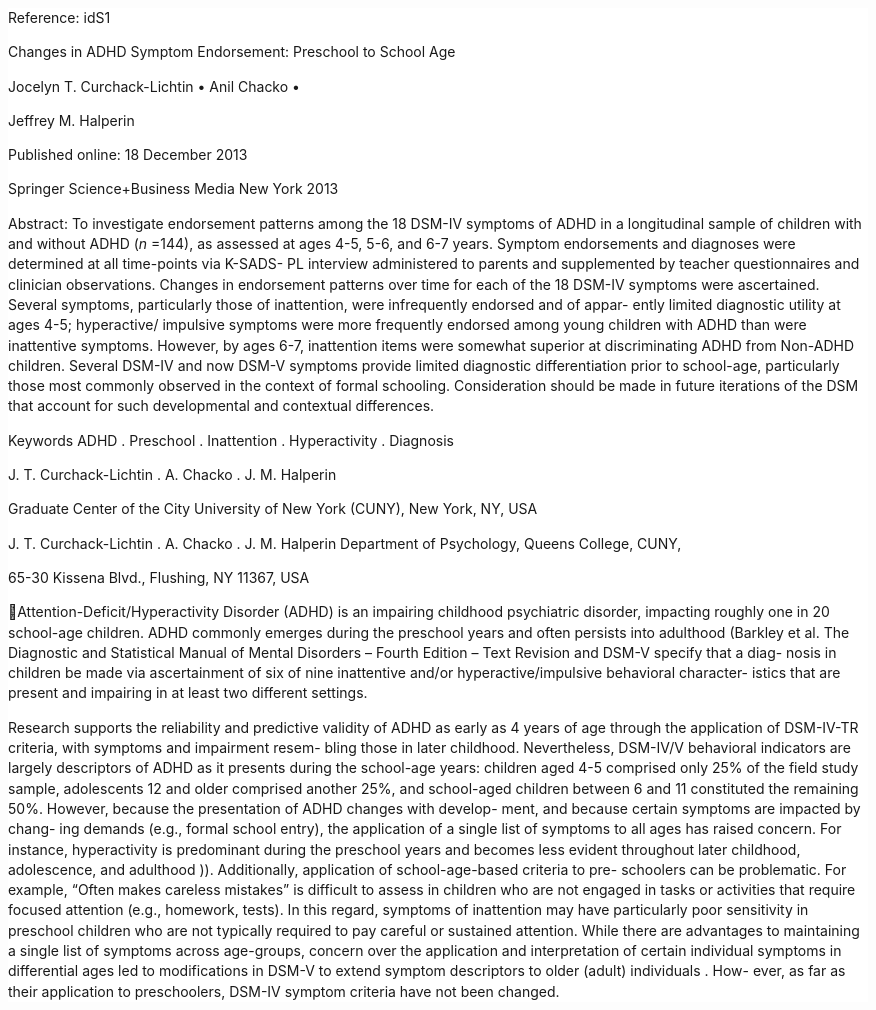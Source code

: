 Reference: idS1

Changes in ADHD Symptom Endorsement: Preschool to School Age

Jocelyn T. Curchack-Lichtin • Anil Chacko •

Jeffrey M. Halperin


Published online: 18 December 2013

Springer Science+Business Media New York 2013

Abstract: To investigate endorsement patterns among the 18 DSM-IV symptoms of ADHD in a longitudinal sample of children with and without ADHD (*n* =144), as assessed at ages 4-5, 5-6, and 6-7 years. Symptom endorsements and diagnoses were determined at all time-points via K-SADS- PL interview administered to parents and supplemented by teacher questionnaires and clinician observations. Changes in endorsement patterns over time for each of the 18 DSM-IV symptoms were ascertained. Several symptoms, particularly those of inattention, were infrequently endorsed and of appar- ently limited diagnostic utility at ages 4-5; hyperactive/ impulsive symptoms were more frequently endorsed among young children with ADHD than were inattentive symptoms. However, by ages 6-7, inattention items were somewhat superior at discriminating ADHD from Non-ADHD children. Several DSM-IV and now DSM-V symptoms provide limited diagnostic differentiation prior to school-age, particularly those most commonly observed in the context of formal schooling. Consideration should be made in future iterations of the DSM that account for such developmental and contextual differences.

Keywords ADHD . Preschool . Inattention . Hyperactivity . Diagnosis

J. T. Curchack-Lichtin . A. Chacko . J. M. Halperin

Graduate Center of the City University of New York (CUNY), New York, NY, USA

J. T. Curchack-Lichtin . A. Chacko . J. M. Halperin
 Department of Psychology, Queens College, CUNY,

65-30 Kissena Blvd., Flushing, NY 11367, USA

Attention-Deficit/Hyperactivity Disorder (ADHD) is an impairing childhood psychiatric disorder, impacting roughly one in 20 school-age children. ADHD commonly emerges during the preschool years and often persists into adulthood (Barkley et al. The Diagnostic and Statistical Manual of Mental Disorders – Fourth Edition – Text Revision and DSM-V specify that a diag- nosis in children be made via ascertainment of six of nine inattentive and/or hyperactive/impulsive behavioral character- istics that are present and impairing in at least two different settings.

Research supports the reliability and predictive validity of ADHD as early as 4 years of age through the application of DSM-IV-TR criteria, with symptoms and impairment resem- bling those in later childhood. Nevertheless, DSM-IV/V behavioral indicators are largely descriptors of ADHD as it presents during the school-age years: children aged 4-5 comprised only 25% of the field study sample, adolescents 12 and older comprised another 25%, and school-aged children between 6 and 11 constituted the remaining 50%. However, because the presentation of ADHD changes with develop- ment, and because certain symptoms are impacted by chang- ing demands (e.g., formal school entry), the application of a single list of symptoms to all ages has raised concern. For instance, hyperactivity is predominant during the preschool years and becomes less evident throughout later childhood, adolescence, and adulthood  )). Additionally, application of school-age-based criteria to pre- schoolers can be problematic. For example, “Often makes careless mistakes” is difficult to assess in children who are not engaged in tasks or activities that require focused attention (e.g., homework, tests). In this regard, symptoms of inattention may have particularly poor sensitivity in preschool children who are not typically required to pay careful or sustained attention. While there are advantages to maintaining a single list of symptoms across age-groups, concern over the application and interpretation of certain individual symptoms in differential ages led to modifications in DSM-V to extend symptom descriptors to older (adult) individuals   . How- ever, as far as their application to preschoolers, DSM-IV symptom criteria have not been changed.
